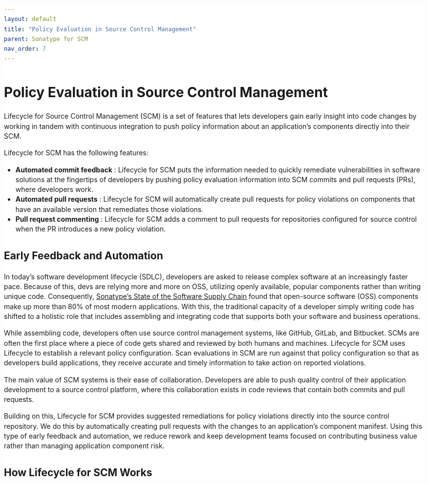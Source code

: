 ```yaml
---
layout: default
title: "Policy Evaluation in Source Control Management"
parent: Sonatype for SCM
nav_order: 7
---
```


# Policy Evaluation in Source Control Management

Lifecycle for Source Control Management (SCM) is a set of features that lets developers gain early insight into code changes by working in tandem with continuous integration to push policy information about an application’s components directly into their SCM.

Lifecycle for SCM has the following features:

- **Automated commit feedback** : Lifecycle for SCM puts the information needed to quickly remediate vulnerabilities in software solutions at the fingertips of developers by pushing policy evaluation information into SCM commits and pull requests (PRs), where developers work.
- **Automated pull requests** : Lifecycle for SCM will automatically create pull requests for policy violations on components that have an available version that remediates those violations.
- **Pull request commenting** : Lifecycle for SCM adds a comment to pull requests for repositories configured for source control when the PR introduces a new policy violation.

## Early Feedback and Automation

In today’s software development lifecycle (SDLC), developers are asked to release complex software at an increasingly faster pace. Because of this, devs are relying more and more on OSS, utilizing openly available, popular components rather than writing unique code. Consequently, [Sonatype’s State of the Software Supply Chain](https://www.sonatype.com/resources/state-of-the-software-supply-chain-2021) found that open-source software (OSS) components make up more than 80% of most modern applications. With this, the traditional capacity of a developer simply writing code has shifted to a holistic role that includes assembling and integrating code that supports both your software and business operations.

While assembling code, developers often use source control management systems, like GitHub, GitLab, and Bitbucket. SCMs are often the first place where a piece of code gets shared and reviewed by both humans and machines. Lifecycle for SCM uses Lifecycle to establish a relevant policy configuration. Scan evaluations in SCM are run against that policy configuration so that as developers build applications, they receive accurate and timely information to take action on reported violations.

The main value of SCM systems is their ease of collaboration. Developers are able to push quality control of their application development to a source control platform, where this collaboration exists in code reviews that contain both commits and pull requests.

Building on this, Lifecycle for SCM provides suggested remediations for policy violations directly into the source control repository. We do this by automatically creating pull requests with the changes to an application’s component manifest. Using this type of early feedback and automation, we reduce rework and keep development teams focused on contributing business value rather than managing application component risk.

## How Lifecycle for SCM Works
